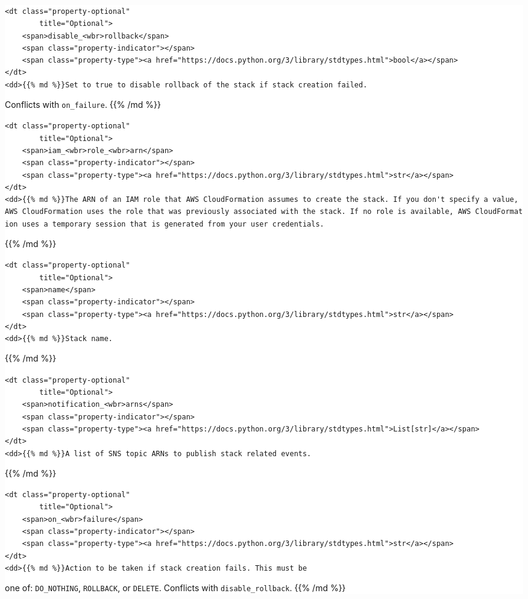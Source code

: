    <dt class="property-optional"
            title="Optional">
        <span>disable_<wbr>rollback</span>
        <span class="property-indicator"></span>
        <span class="property-type"><a href="https://docs.python.org/3/library/stdtypes.html">bool</a></span>
    </dt>
    <dd>{{% md %}}Set to true to disable rollback of the stack if stack creation failed.
Conflicts with `on_failure`.
{{% /md %}}</dd>

    <dt class="property-optional"
            title="Optional">
        <span>iam_<wbr>role_<wbr>arn</span>
        <span class="property-indicator"></span>
        <span class="property-type"><a href="https://docs.python.org/3/library/stdtypes.html">str</a></span>
    </dt>
    <dd>{{% md %}}The ARN of an IAM role that AWS CloudFormation assumes to create the stack. If you don't specify a value, AWS CloudFormation uses the role that was previously associated with the stack. If no role is available, AWS CloudFormation uses a temporary session that is generated from your user credentials.
{{% /md %}}</dd>

    <dt class="property-optional"
            title="Optional">
        <span>name</span>
        <span class="property-indicator"></span>
        <span class="property-type"><a href="https://docs.python.org/3/library/stdtypes.html">str</a></span>
    </dt>
    <dd>{{% md %}}Stack name.
{{% /md %}}</dd>

    <dt class="property-optional"
            title="Optional">
        <span>notification_<wbr>arns</span>
        <span class="property-indicator"></span>
        <span class="property-type"><a href="https://docs.python.org/3/library/stdtypes.html">List[str]</a></span>
    </dt>
    <dd>{{% md %}}A list of SNS topic ARNs to publish stack related events.
{{% /md %}}</dd>

    <dt class="property-optional"
            title="Optional">
        <span>on_<wbr>failure</span>
        <span class="property-indicator"></span>
        <span class="property-type"><a href="https://docs.python.org/3/library/stdtypes.html">str</a></span>
    </dt>
    <dd>{{% md %}}Action to be taken if stack creation fails. This must be
one of: `DO_NOTHING`, `ROLLBACK`, or `DELETE`. Conflicts with `disable_rollback`.
{{% /md %}}</dd>
